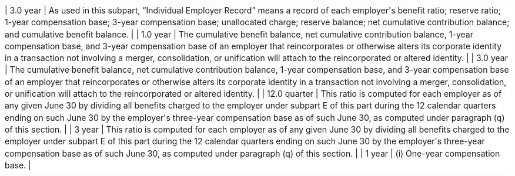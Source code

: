 | 3.0 year     | As used in this subpart, &#8220;Individual Employer Record&#8221; means a record of each employer's benefit ratio; reserve ratio; 1-year compensation base; 3-year compensation base; unallocated charge; reserve balance; net cumulative contribution balance; and cumulative benefit balance.                                                                                                                                                                                                                                                                                                                                                                                                                                                                                                                                                                                   |
| 1.0 year     | The cumulative benefit balance, net cumulative contribution balance, 1-year compensation base, and 3-year compensation base of an employer that reincorporates or otherwise alters its corporate identity in a transaction not involving a merger, consolidation, or unification will attach to the reincorporated or altered identity.                                                                                                                                                                                                                                                                                                                                                                                                                                                                                                                                           |
| 3.0 year     | The cumulative benefit balance, net cumulative contribution balance, 1-year compensation base, and 3-year compensation base of an employer that reincorporates or otherwise alters its corporate identity in a transaction not involving a merger, consolidation, or unification will attach to the reincorporated or altered identity.                                                                                                                                                                                                                                                                                                                                                                                                                                                                                                                                           |
| 12.0 quarter | This ratio is computed for each employer as of any given June 30 by dividing all benefits charged to the employer under subpart E of this part during the 12 calendar quarters ending on such June 30 by the employer's three-year compensation base as of such June 30, as computed under paragraph (q) of this section.                                                                                                                                                                                                                                                                                                                                                                                                                                                                                                                                                         |
| 3 year       | This ratio is computed for each employer as of any given June 30 by dividing all benefits charged to the employer under subpart E of this part during the 12 calendar quarters ending on such June 30 by the employer's three-year compensation base as of such June 30, as computed under paragraph (q) of this section.                                                                                                                                                                                                                                                                                                                                                                                                                                                                                                                                                         |
| 1 year       | (i) One-year compensation base.                                                                                                                                                                                                                                                                                                                                                                                                                                                                                                                                                                                                                                                                                                                                                                                                                                                   |